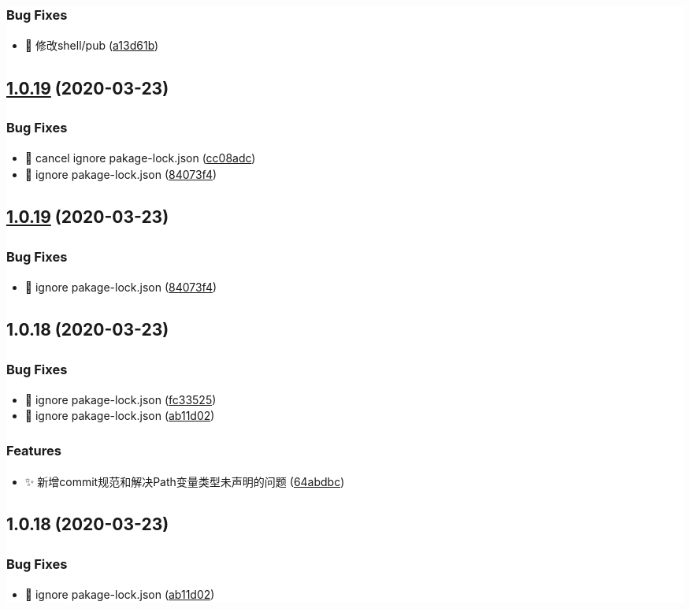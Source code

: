 
### Bug Fixes

* :bug: 修改shell/pub ([a13d61b](https://github.com/AnnaSearl/anna-remax-ui/commit/a13d61b091a848889ea5554bd72b82f2cb83924c))



## [1.0.19](https://github.com/AnnaSearl/anna-remax-ui/compare/v1.0.18...v1.0.19) (2020-03-23)


### Bug Fixes

* :bug: cancel ignore pakage-lock.json ([cc08adc](https://github.com/AnnaSearl/anna-remax-ui/commit/cc08adc6ff22efbe511c99885355ac86a8074a1f))
* :bug: ignore pakage-lock.json ([84073f4](https://github.com/AnnaSearl/anna-remax-ui/commit/84073f4144fbed61996ba5fbf99f261b06d1d449))



## [1.0.19](https://github.com/AnnaSearl/anna-remax-ui/compare/v1.0.18...v1.0.19) (2020-03-23)


### Bug Fixes

* :bug: ignore pakage-lock.json ([84073f4](https://github.com/AnnaSearl/anna-remax-ui/commit/84073f4144fbed61996ba5fbf99f261b06d1d449))



## 1.0.18 (2020-03-23)


### Bug Fixes

* :bug: ignore pakage-lock.json ([fc33525](https://github.com/AnnaSearl/anna-remax-ui/commit/fc33525693c40c5664a196f5c8f6d9a60d11cff9))
* :bug: ignore pakage-lock.json ([ab11d02](https://github.com/AnnaSearl/anna-remax-ui/commit/ab11d027b25975cc7fb0629675901ca041e2038a))


### Features

* :sparkles: 新增commit规范和解决Path变量类型未声明的问题 ([64abdbc](https://github.com/AnnaSearl/anna-remax-ui/commit/64abdbc7142e85dc390bf61f8bdee8ad2fc355d8))



## 1.0.18 (2020-03-23)


### Bug Fixes

* :bug: ignore pakage-lock.json ([ab11d02](https://github.com/AnnaSearl/anna-remax-ui/commit/ab11d027b25975cc7fb0629675901ca041e2038a))
